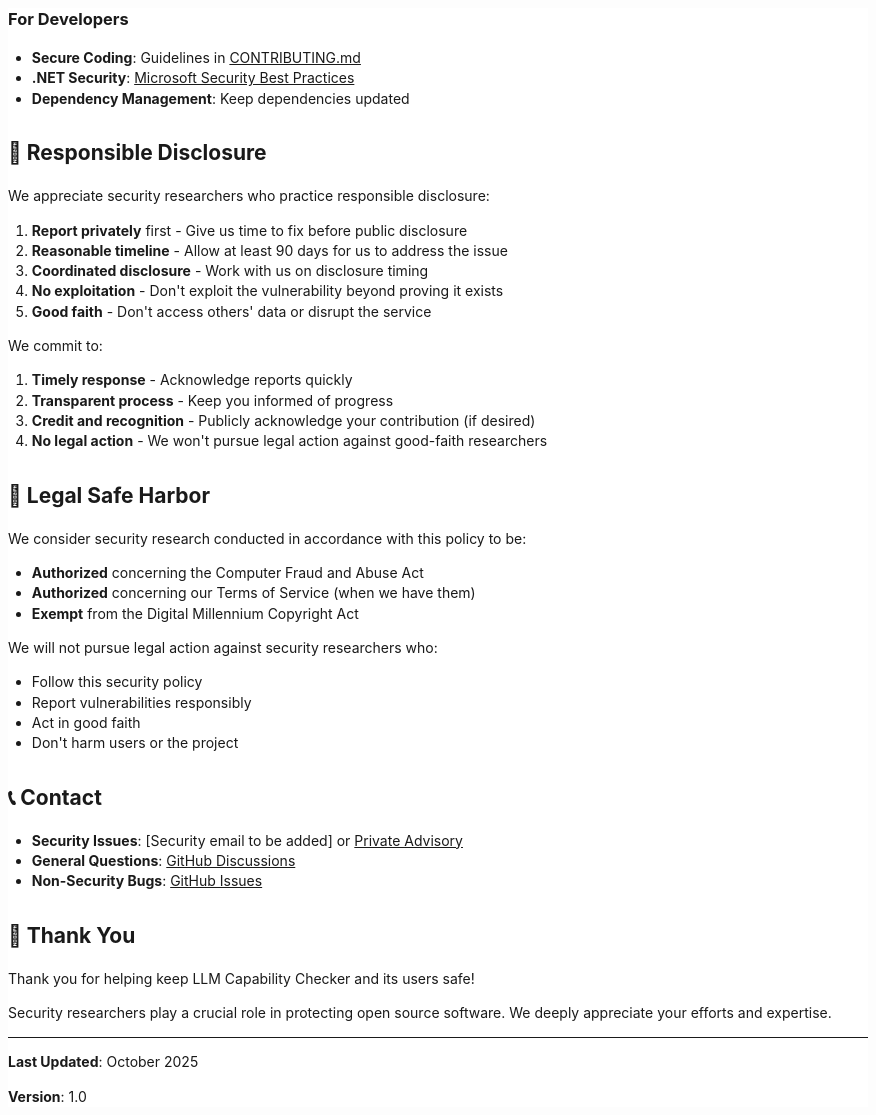 ### For Developers
- **Secure Coding**: Guidelines in [CONTRIBUTING.md](CONTRIBUTING.md)
- **.NET Security**: [Microsoft Security Best Practices](https://learn.microsoft.com/en-us/dotnet/standard/security/)
- **Dependency Management**: Keep dependencies updated

## 🤝 Responsible Disclosure

We appreciate security researchers who practice responsible disclosure:

1. **Report privately** first - Give us time to fix before public disclosure
2. **Reasonable timeline** - Allow at least 90 days for us to address the issue
3. **Coordinated disclosure** - Work with us on disclosure timing
4. **No exploitation** - Don't exploit the vulnerability beyond proving it exists
5. **Good faith** - Don't access others' data or disrupt the service

We commit to:

1. **Timely response** - Acknowledge reports quickly
2. **Transparent process** - Keep you informed of progress
3. **Credit and recognition** - Publicly acknowledge your contribution (if desired)
4. **No legal action** - We won't pursue legal action against good-faith researchers

## 📄 Legal Safe Harbor

We consider security research conducted in accordance with this policy to be:

- **Authorized** concerning the Computer Fraud and Abuse Act
- **Authorized** concerning our Terms of Service (when we have them)
- **Exempt** from the Digital Millennium Copyright Act

We will not pursue legal action against security researchers who:
- Follow this security policy
- Report vulnerabilities responsibly
- Act in good faith
- Don't harm users or the project

## 📞 Contact

- **Security Issues**: [Security email to be added] or [Private Advisory](https://github.com/yourusername/llm-capability-checker/security/advisories/new)
- **General Questions**: [GitHub Discussions](https://github.com/yourusername/llm-capability-checker/discussions)
- **Non-Security Bugs**: [GitHub Issues](https://github.com/yourusername/llm-capability-checker/issues)

## 🙏 Thank You

Thank you for helping keep LLM Capability Checker and its users safe!

Security researchers play a crucial role in protecting open source software. We deeply appreciate your efforts and expertise.

---

**Last Updated**: October 2025

**Version**: 1.0

